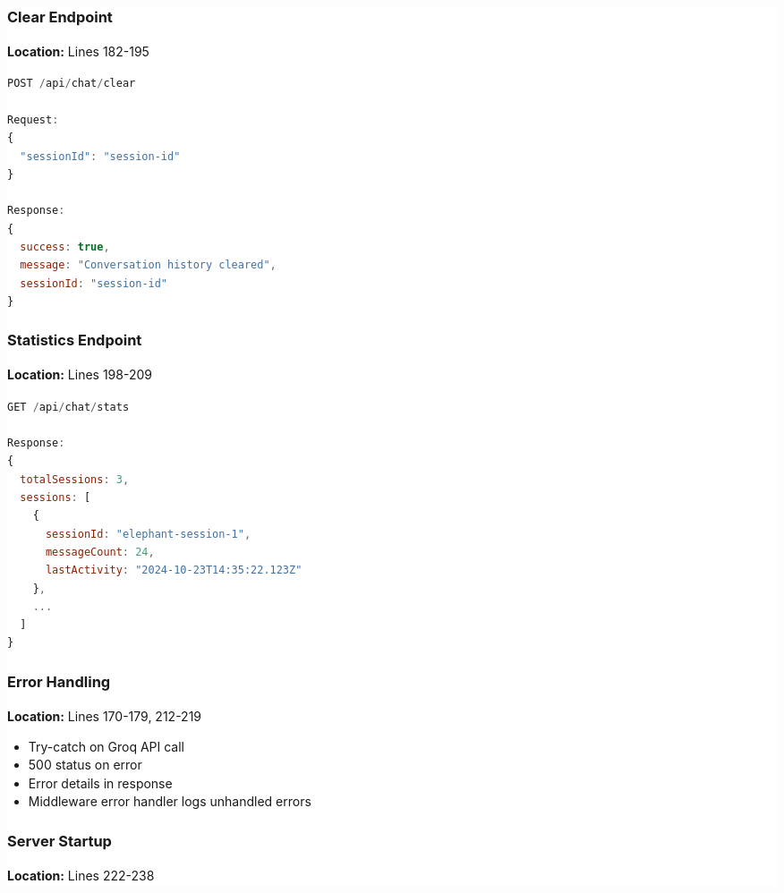 ### Clear Endpoint

**Location:** Lines 182-195

```javascript
POST /api/chat/clear

Request:
{
  "sessionId": "session-id"
}

Response:
{
  success: true,
  message: "Conversation history cleared",
  sessionId: "session-id"
}
```

### Statistics Endpoint

**Location:** Lines 198-209

```javascript
GET /api/chat/stats

Response:
{
  totalSessions: 3,
  sessions: [
    {
      sessionId: "elephant-session-1",
      messageCount: 24,
      lastActivity: "2024-10-23T14:35:22.123Z"
    },
    ...
  ]
}
```

### Error Handling

**Location:** Lines 170-179, 212-219

- Try-catch on Groq API call
- 500 status on error
- Error details in response
- Middleware error handler logs unhandled errors

### Server Startup

**Location:** Lines 222-238
